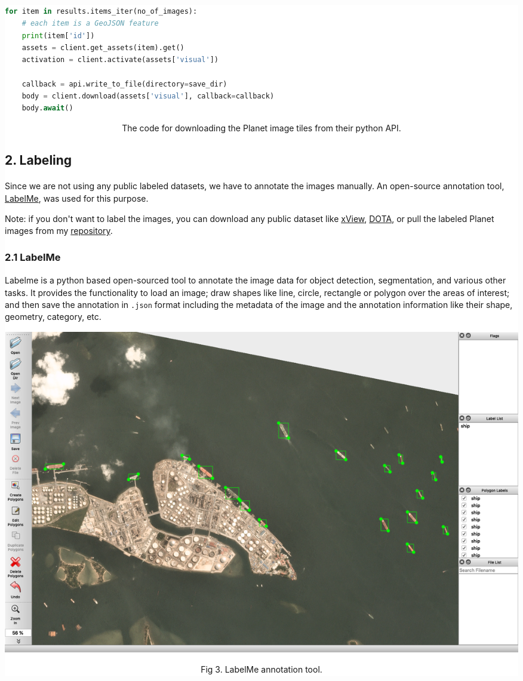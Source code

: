 ```python
for item in results.items_iter(no_of_images):
    # each item is a GeoJSON feature
    print(item['id'])
    assets = client.get_assets(item).get()
    activation = client.activate(assets['visual'])

    callback = api.write_to_file(directory=save_dir)
    body = client.download(assets['visual'], callback=callback)
    body.await()
```
<p style="text-align:center">The code for downloading the Planet image tiles from their python API.</p>

## 2. Labeling

Since we are not using any public labeled datasets, we have to annotate the images manually. An open-source annotation tool, [LabelMe](https://github.com/wkentaro/labelme), was used for this purpose.

Note: if you don't want to label the images, you can download any public dataset like [xView](http://xviewdataset.org), [DOTA](https://captain-whu.github.io/DOTA/index.html), or pull the labeled Planet images from my [repository](https://github.com/amanbasu/ship-detection).

### 2.1 LabelMe

Labelme is a python based open-sourced tool to annotate the image data for object detection, segmentation, and various other tasks. It provides the functionality to load an image; draw shapes like line, circle, rectangle or polygon over the areas of interest; and then save the annotation in `.json` format including the metadata of the image and the annotation information like their shape, geometry, category, etc. 

<div style="text-align:center">
  <a href="" class="image"><img src="assets/images/shiplabelme.png" alt="" data-position="center" /></a><br>
  <p>Fig 3. LabelMe annotation tool.</p>
</div>

